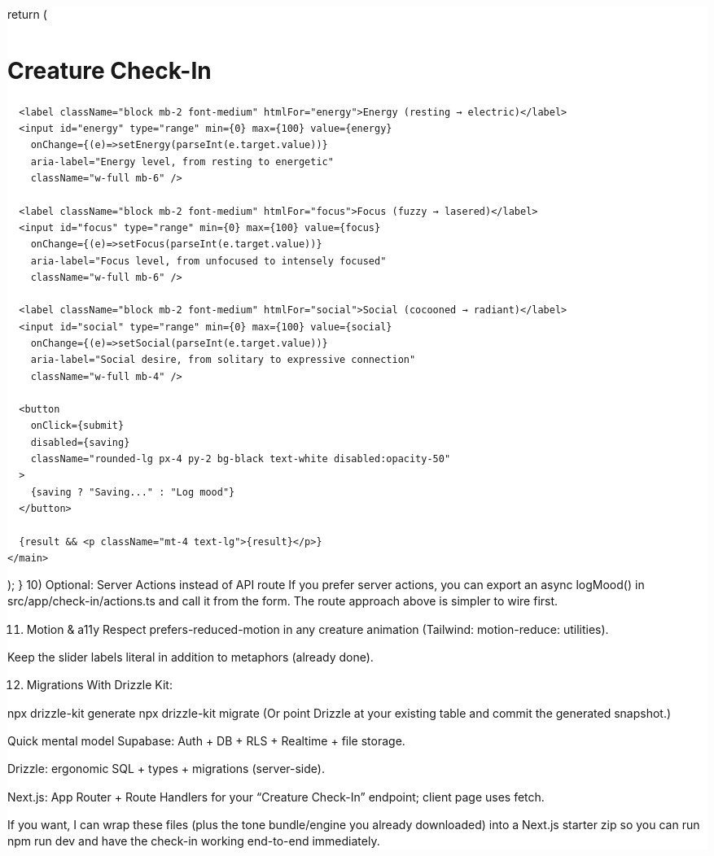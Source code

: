   return (
    <main className="mx-auto max-w-md p-6">
      <h1 className="text-2xl font-semibold mb-4">Creature Check-In</h1>

      <label className="block mb-2 font-medium" htmlFor="energy">Energy (resting → electric)</label>
      <input id="energy" type="range" min={0} max={100} value={energy}
        onChange={(e)=>setEnergy(parseInt(e.target.value))}
        aria-label="Energy level, from resting to energetic"
        className="w-full mb-6" />

      <label className="block mb-2 font-medium" htmlFor="focus">Focus (fuzzy → lasered)</label>
      <input id="focus" type="range" min={0} max={100} value={focus}
        onChange={(e)=>setFocus(parseInt(e.target.value))}
        aria-label="Focus level, from unfocused to intensely focused"
        className="w-full mb-6" />

      <label className="block mb-2 font-medium" htmlFor="social">Social (cocooned → radiant)</label>
      <input id="social" type="range" min={0} max={100} value={social}
        onChange={(e)=>setSocial(parseInt(e.target.value))}
        aria-label="Social desire, from solitary to expressive connection"
        className="w-full mb-4" />

      <button
        onClick={submit}
        disabled={saving}
        className="rounded-lg px-4 py-2 bg-black text-white disabled:opacity-50"
      >
        {saving ? "Saving..." : "Log mood"}
      </button>

      {result && <p className="mt-4 text-lg">{result}</p>}
    </main>
  );
}
10) Optional: Server Actions instead of API route
If you prefer server actions, you can export an async logMood() in src/app/check-in/actions.ts and call it from the form. The route approach above is simpler to wire first.

11) Motion & a11y
Respect prefers-reduced-motion in any creature animation (Tailwind: motion-reduce: utilities).

Keep the slider labels literal in addition to metaphors (already done).

12) Migrations
With Drizzle Kit:

npx drizzle-kit generate
npx drizzle-kit migrate
(Or point Drizzle at your existing table and commit the generated snapshot.)

Quick mental model
Supabase: Auth + DB + RLS + Realtime + file storage.

Drizzle: ergonomic SQL + types + migrations (server-side).

Next.js: App Router + Route Handlers for your “Creature Check-In” endpoint; client page uses fetch.

If you want, I can wrap these files (plus the tone bundle/engine you already downloaded) into a Next.js starter zip so you can run npm run dev and have the check-in working end-to-end immediately.